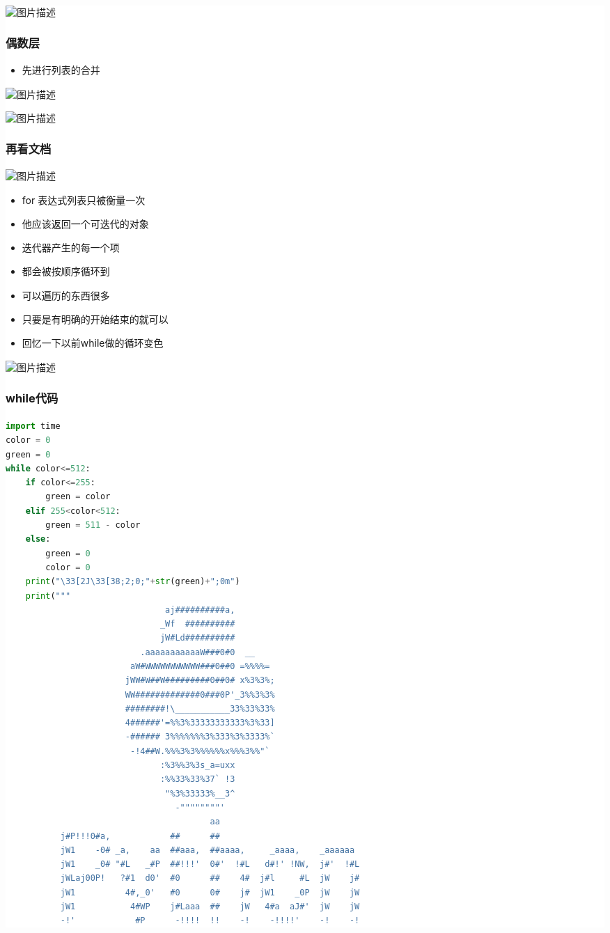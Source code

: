 ![图片描述](https://doc.shiyanlou.com/courses/uid1190679-20211006-1633514886895)

### 偶数层

- 先进行列表的合并

![图片描述](https://doc.shiyanlou.com/courses/uid1190679-20211006-1633522623488)

![图片描述](https://doc.shiyanlou.com/courses/uid1190679-20211006-1633522633810)

### 再看文档

![图片描述](https://doc.shiyanlou.com/courses/uid1190679-20211006-1633510890805)

- for 表达式列表只被衡量一次
- 他应该返回一个可迭代的对象
- 迭代器产生的每一个项
- 都会被按顺序循环到
- 可以遍历的东西很多
- 只要是有明确的开始结束的就可以

- 回忆一下以前while做的循环变色

![图片描述](https://doc.shiyanlou.com/courses/uid1190679-20220505-1651759542608)

### while代码

```python
import time
color = 0
green = 0
while color<=512:
    if color<=255:
        green = color
    elif 255<color<512:
        green = 511 - color
    else:
        green = 0
        color = 0
    print("\33[2J\33[38;2;0;"+str(green)+";0m")
    print("""
                                aj##########a,
                               _Wf  ##########
                               jW#Ld##########
                           .aaaaaaaaaaaW###0#0  __
                         aW#WWWWWWWWWWW###0##0 =%%%%=
                        jWW#W##W#########0##0# x%3%3%;
                        WW#############0###0P'_3%%3%3%
                        ########!\___________33%33%33%
                        4######'=%%3%33333333333%3%33]
                        -###### 3%%%%%%%3%333%3%3333%`
                         -!4##W.%%%3%3%%%%%%x%%%3%%"`
                               :%3%%3%3s_a=uxx
                               :%%33%33%37` !3
                                "%3%33333%__3^
                                  -""""""""'
                                         aa
           j#P!!!0#a,            ##      ##
           jW1    -0# _a,    aa  ##aaa,  ##aaaa,     _aaaa,    _aaaaaa
           jW1    _0# "#L   _#P  ##!!!'  0#'  !#L   d#!' !NW,  j#'  !#L
           jWLaj00P!   ?#1  d0'  #0      ##    4#  j#l     #L  jW    j#
           jW1          4#,_0'   #0      0#    j#  jW1    _0P  jW    jW
           jW1           4#WP    j#Laaa  ##    jW   4#a  aJ#'  jW    jW
           -!'            #P      -!!!!  !!    -!    -!!!!'    -!    -!
```
